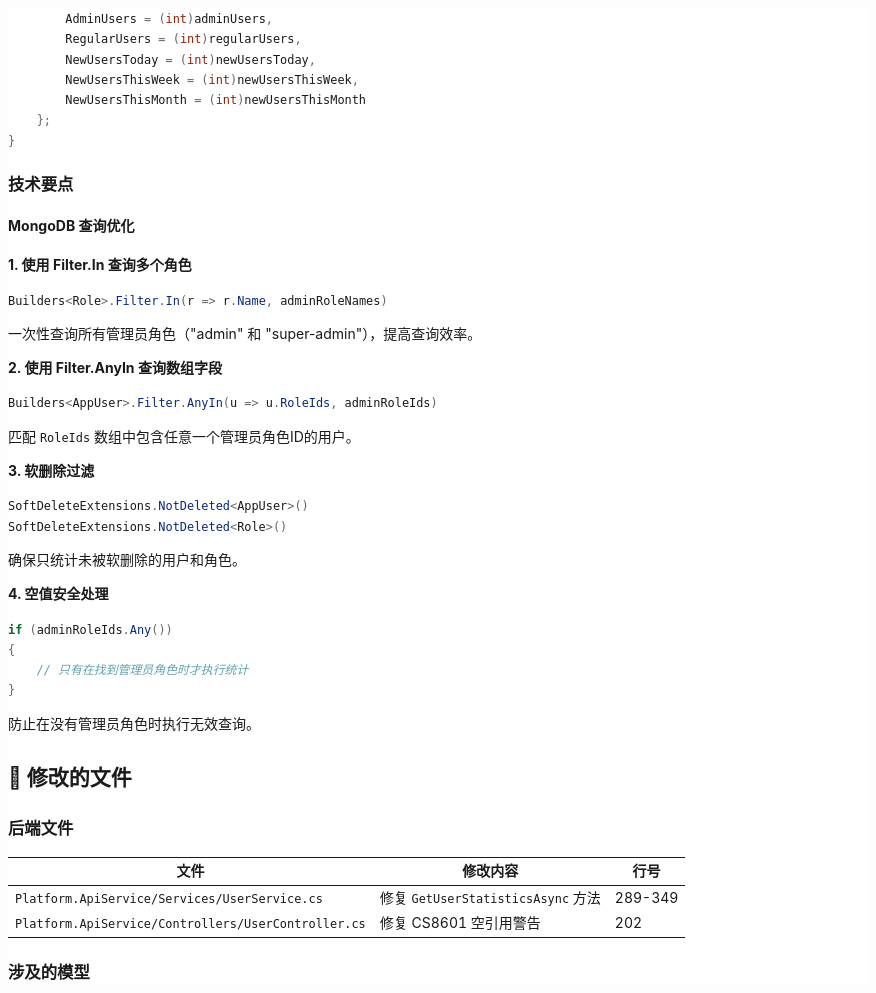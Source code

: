 ```csharp
        AdminUsers = (int)adminUsers,
        RegularUsers = (int)regularUsers,
        NewUsersToday = (int)newUsersToday,
        NewUsersThisWeek = (int)newUsersThisWeek,
        NewUsersThisMonth = (int)newUsersThisMonth
    };
}
```

### 技术要点

#### MongoDB 查询优化

**1. 使用 Filter.In 查询多个角色**
```csharp
Builders<Role>.Filter.In(r => r.Name, adminRoleNames)
```
一次性查询所有管理员角色（"admin" 和 "super-admin"），提高查询效率。

**2. 使用 Filter.AnyIn 查询数组字段**
```csharp
Builders<AppUser>.Filter.AnyIn(u => u.RoleIds, adminRoleIds)
```
匹配 `RoleIds` 数组中包含任意一个管理员角色ID的用户。

**3. 软删除过滤**
```csharp
SoftDeleteExtensions.NotDeleted<AppUser>()
SoftDeleteExtensions.NotDeleted<Role>()
```
确保只统计未被软删除的用户和角色。

**4. 空值安全处理**
```csharp
if (adminRoleIds.Any())
{
    // 只有在找到管理员角色时才执行统计
}
```
防止在没有管理员角色时执行无效查询。

## 📂 修改的文件

### 后端文件

| 文件 | 修改内容 | 行号 |
|---|---|---|
| `Platform.ApiService/Services/UserService.cs` | 修复 `GetUserStatisticsAsync` 方法 | 289-349 |
| `Platform.ApiService/Controllers/UserController.cs` | 修复 CS8601 空引用警告 | 202 |

### 涉及的模型
